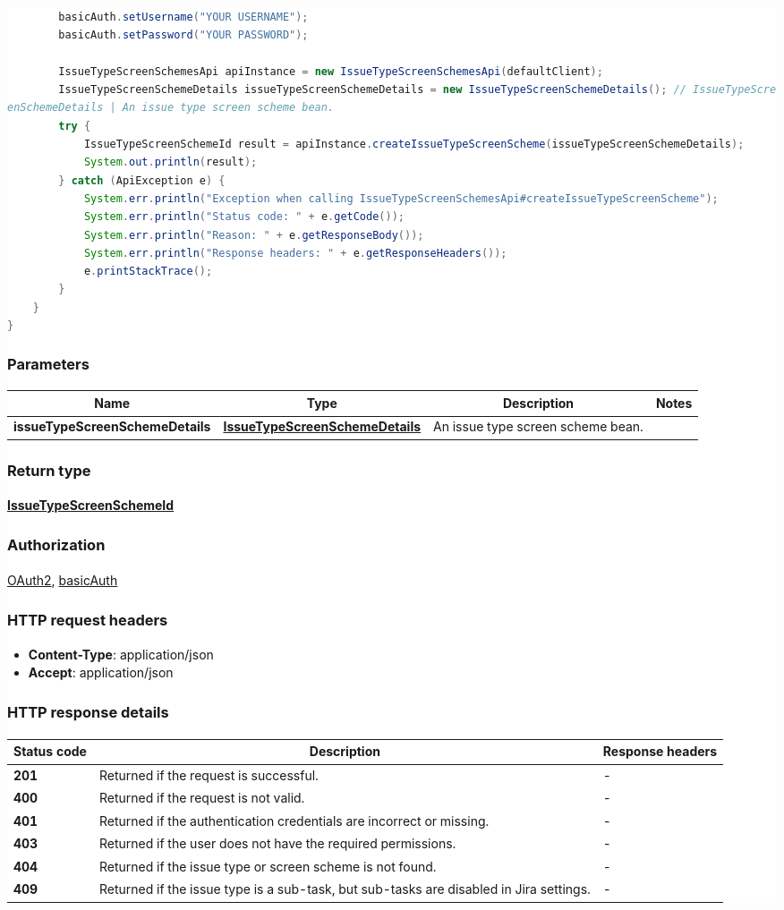 ```java
        basicAuth.setUsername("YOUR USERNAME");
        basicAuth.setPassword("YOUR PASSWORD");

        IssueTypeScreenSchemesApi apiInstance = new IssueTypeScreenSchemesApi(defaultClient);
        IssueTypeScreenSchemeDetails issueTypeScreenSchemeDetails = new IssueTypeScreenSchemeDetails(); // IssueTypeScreenSchemeDetails | An issue type screen scheme bean.
        try {
            IssueTypeScreenSchemeId result = apiInstance.createIssueTypeScreenScheme(issueTypeScreenSchemeDetails);
            System.out.println(result);
        } catch (ApiException e) {
            System.err.println("Exception when calling IssueTypeScreenSchemesApi#createIssueTypeScreenScheme");
            System.err.println("Status code: " + e.getCode());
            System.err.println("Reason: " + e.getResponseBody());
            System.err.println("Response headers: " + e.getResponseHeaders());
            e.printStackTrace();
        }
    }
}
```

### Parameters


Name | Type | Description  | Notes
------------- | ------------- | ------------- | -------------
 **issueTypeScreenSchemeDetails** | [**IssueTypeScreenSchemeDetails**](IssueTypeScreenSchemeDetails.md)| An issue type screen scheme bean. |

### Return type

[**IssueTypeScreenSchemeId**](IssueTypeScreenSchemeId.md)

### Authorization

[OAuth2](../README.md#OAuth2), [basicAuth](../README.md#basicAuth)

### HTTP request headers

- **Content-Type**: application/json
- **Accept**: application/json


### HTTP response details
| Status code | Description | Response headers |
|-------------|-------------|------------------|
| **201** | Returned if the request is successful. |  -  |
| **400** | Returned if the request is not valid. |  -  |
| **401** | Returned if the authentication credentials are incorrect or missing. |  -  |
| **403** | Returned if the user does not have the required permissions. |  -  |
| **404** | Returned if the issue type or screen scheme is not found. |  -  |
| **409** | Returned if the issue type is a sub-task, but sub-tasks are disabled in Jira settings. |  -  |

